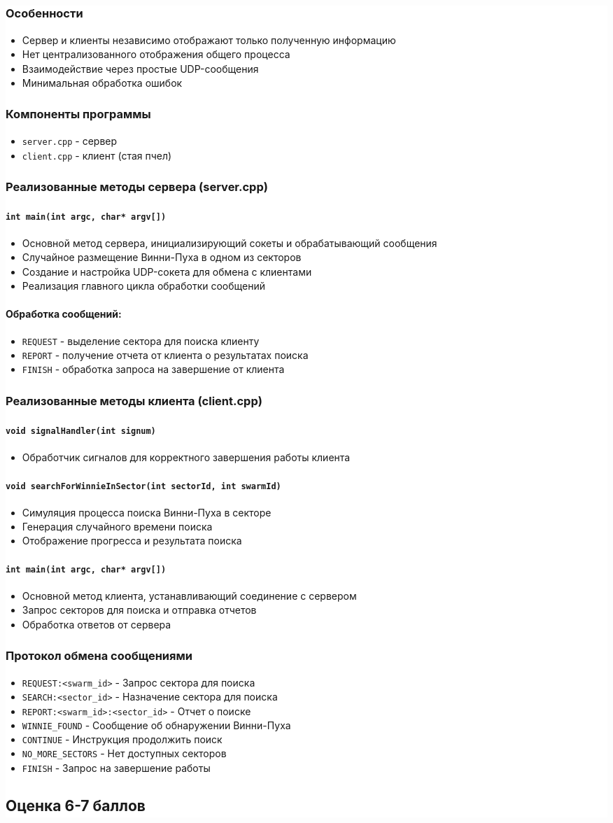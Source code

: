 ### Особенности
- Сервер и клиенты независимо отображают только полученную информацию
- Нет централизованного отображения общего процесса
- Взаимодействие через простые UDP-сообщения
- Минимальная обработка ошибок

### Компоненты программы
- `server.cpp` - сервер
- `client.cpp` - клиент (стая пчел)
### Реализованные методы сервера (server.cpp)

#### `int main(int argc, char* argv[])`
- Основной метод сервера, инициализирующий сокеты и обрабатывающий сообщения
- Случайное размещение Винни-Пуха в одном из секторов
- Создание и настройка UDP-сокета для обмена с клиентами
- Реализация главного цикла обработки сообщений

#### Обработка сообщений:
- `REQUEST` - выделение сектора для поиска клиенту
- `REPORT` - получение отчета от клиента о результатах поиска
- `FINISH` - обработка запроса на завершение от клиента

### Реализованные методы клиента (client.cpp)

#### `void signalHandler(int signum)`
- Обработчик сигналов для корректного завершения работы клиента

#### `void searchForWinnieInSector(int sectorId, int swarmId)`
- Симуляция процесса поиска Винни-Пуха в секторе
- Генерация случайного времени поиска
- Отображение прогресса и результата поиска

#### `int main(int argc, char* argv[])`
- Основной метод клиента, устанавливающий соединение с сервером
- Запрос секторов для поиска и отправка отчетов
- Обработка ответов от сервера

### Протокол обмена сообщениями
- `REQUEST:<swarm_id>` - Запрос сектора для поиска
- `SEARCH:<sector_id>` - Назначение сектора для поиска
- `REPORT:<swarm_id>:<sector_id>` - Отчет о поиске
- `WINNIE_FOUND` - Сообщение об обнаружении Винни-Пуха
- `CONTINUE` - Инструкция продолжить поиск
- `NO_MORE_SECTORS` - Нет доступных секторов
- `FINISH` - Запрос на завершение работы

## Оценка 6-7 баллов
